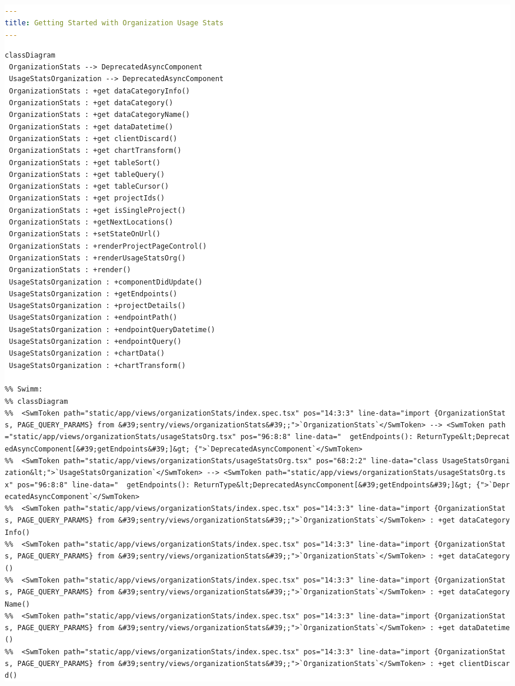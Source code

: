 ```yaml
---
title: Getting Started with Organization Usage Stats
---
```

```mermaid
classDiagram
 OrganizationStats --> DeprecatedAsyncComponent
 UsageStatsOrganization --> DeprecatedAsyncComponent
 OrganizationStats : +get dataCategoryInfo()
 OrganizationStats : +get dataCategory()
 OrganizationStats : +get dataCategoryName()
 OrganizationStats : +get dataDatetime()
 OrganizationStats : +get clientDiscard()
 OrganizationStats : +get chartTransform()
 OrganizationStats : +get tableSort()
 OrganizationStats : +get tableQuery()
 OrganizationStats : +get tableCursor()
 OrganizationStats : +get projectIds()
 OrganizationStats : +get isSingleProject()
 OrganizationStats : +getNextLocations()
 OrganizationStats : +setStateOnUrl()
 OrganizationStats : +renderProjectPageControl()
 OrganizationStats : +renderUsageStatsOrg()
 OrganizationStats : +render()
 UsageStatsOrganization : +componentDidUpdate()
 UsageStatsOrganization : +getEndpoints()
 UsageStatsOrganization : +projectDetails()
 UsageStatsOrganization : +endpointPath()
 UsageStatsOrganization : +endpointQueryDatetime()
 UsageStatsOrganization : +endpointQuery()
 UsageStatsOrganization : +chartData()
 UsageStatsOrganization : +chartTransform()

%% Swimm:
%% classDiagram
%%  <SwmToken path="static/app/views/organizationStats/index.spec.tsx" pos="14:3:3" line-data="import {OrganizationStats, PAGE_QUERY_PARAMS} from &#39;sentry/views/organizationStats&#39;;">`OrganizationStats`</SwmToken> --> <SwmToken path="static/app/views/organizationStats/usageStatsOrg.tsx" pos="96:8:8" line-data="  getEndpoints(): ReturnType&lt;DeprecatedAsyncComponent[&#39;getEndpoints&#39;]&gt; {">`DeprecatedAsyncComponent`</SwmToken>
%%  <SwmToken path="static/app/views/organizationStats/usageStatsOrg.tsx" pos="68:2:2" line-data="class UsageStatsOrganization&lt;">`UsageStatsOrganization`</SwmToken> --> <SwmToken path="static/app/views/organizationStats/usageStatsOrg.tsx" pos="96:8:8" line-data="  getEndpoints(): ReturnType&lt;DeprecatedAsyncComponent[&#39;getEndpoints&#39;]&gt; {">`DeprecatedAsyncComponent`</SwmToken>
%%  <SwmToken path="static/app/views/organizationStats/index.spec.tsx" pos="14:3:3" line-data="import {OrganizationStats, PAGE_QUERY_PARAMS} from &#39;sentry/views/organizationStats&#39;;">`OrganizationStats`</SwmToken> : +get dataCategoryInfo()
%%  <SwmToken path="static/app/views/organizationStats/index.spec.tsx" pos="14:3:3" line-data="import {OrganizationStats, PAGE_QUERY_PARAMS} from &#39;sentry/views/organizationStats&#39;;">`OrganizationStats`</SwmToken> : +get dataCategory()
%%  <SwmToken path="static/app/views/organizationStats/index.spec.tsx" pos="14:3:3" line-data="import {OrganizationStats, PAGE_QUERY_PARAMS} from &#39;sentry/views/organizationStats&#39;;">`OrganizationStats`</SwmToken> : +get dataCategoryName()
%%  <SwmToken path="static/app/views/organizationStats/index.spec.tsx" pos="14:3:3" line-data="import {OrganizationStats, PAGE_QUERY_PARAMS} from &#39;sentry/views/organizationStats&#39;;">`OrganizationStats`</SwmToken> : +get dataDatetime()
%%  <SwmToken path="static/app/views/organizationStats/index.spec.tsx" pos="14:3:3" line-data="import {OrganizationStats, PAGE_QUERY_PARAMS} from &#39;sentry/views/organizationStats&#39;;">`OrganizationStats`</SwmToken> : +get clientDiscard()
```